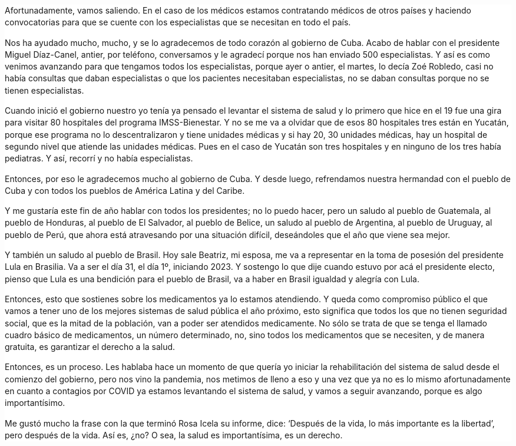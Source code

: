 Afortunadamente, vamos saliendo. En el caso de los médicos estamos contratando
médicos de otros países y haciendo convocatorias para que se cuente con los
especialistas que se necesitan en todo el país.

Nos ha ayudado mucho, mucho, y se lo agradecemos de todo corazón al gobierno
de Cuba. Acabo de hablar con el presidente Miguel Díaz-Canel, antier, por
teléfono, conversamos y le agradecí porque nos han enviado 500 especialistas.
Y así es como venimos avanzando para que tengamos todos los especialistas,
porque ayer o antier, el martes, lo decía Zoé Robledo, casi no había consultas
que daban especialistas o que los pacientes necesitaban especialistas, no se
daban consultas porque no se tienen especialistas.

Cuando inició el gobierno nuestro yo tenía ya pensado el levantar el sistema
de salud y lo primero que hice en el 19 fue una gira para visitar 80
hospitales del programa IMSS-Bienestar. Y no se me va a olvidar que de esos 80
hospitales tres están en Yucatán, porque ese programa no lo descentralizaron y
tiene unidades médicas y si hay 20, 30 unidades médicas, hay un hospital de
segundo nivel que atiende las unidades médicas. Pues en el caso de Yucatán son
tres hospitales y en ninguno de los tres había pediatras. Y así, recorrí y no
había especialistas.

Entonces, por eso le agradecemos mucho al gobierno de Cuba. Y desde luego,
refrendamos nuestra hermandad con el pueblo de Cuba y con todos los pueblos de
América Latina y del Caribe.

Y me gustaría este fin de año hablar con todos los presidentes; no lo puedo
hacer, pero un saludo al pueblo de Guatemala, al pueblo de Honduras, al pueblo
de El Salvador, al pueblo de Belice, un saludo al pueblo de Argentina, al
pueblo de Uruguay, al pueblo de Perú, que ahora está atravesando por una
situación difícil, deseándoles que el año que viene sea mejor.

Y también un saludo al pueblo de Brasil. Hoy sale Beatriz, mi esposa, me va a
representar en la toma de posesión del presidente Lula en Brasilia. Va a ser
el día 31, el día 1º, iniciando 2023. Y sostengo lo que dije cuando estuvo por
acá el presidente electo, pienso que Lula es una bendición para el pueblo de
Brasil, va a haber en Brasil igualdad y alegría con Lula.

Entonces, esto que sostienes sobre los medicamentos ya lo estamos atendiendo.
Y queda como compromiso público el que vamos a tener uno de los mejores
sistemas de salud pública el año próximo, esto significa que todos los que no
tienen seguridad social, que es la mitad de la población, van a poder ser
atendidos medicamente. No sólo se trata de que se tenga el llamado cuadro
básico de medicamentos, un número determinado, no, sino todos los medicamentos
que se necesiten, y de manera gratuita, es garantizar el derecho a la salud.

Entonces, es un proceso. Les hablaba hace un momento de que quería yo iniciar
la rehabilitación del sistema de salud desde el comienzo del gobierno, pero
nos vino la pandemia, nos metimos de lleno a eso y una vez que ya no es lo
mismo afortunadamente en cuanto a contagios por COVID ya estamos levantando el
sistema de salud, y vamos a seguir avanzando, porque es algo importantísimo.

Me gustó mucho la frase con la que terminó Rosa Icela su informe, dice:
‘Después de la vida, lo más importante es la libertad’, pero después de la
vida. Así es, ¿no? O sea, la salud es importantísima, es un derecho.
